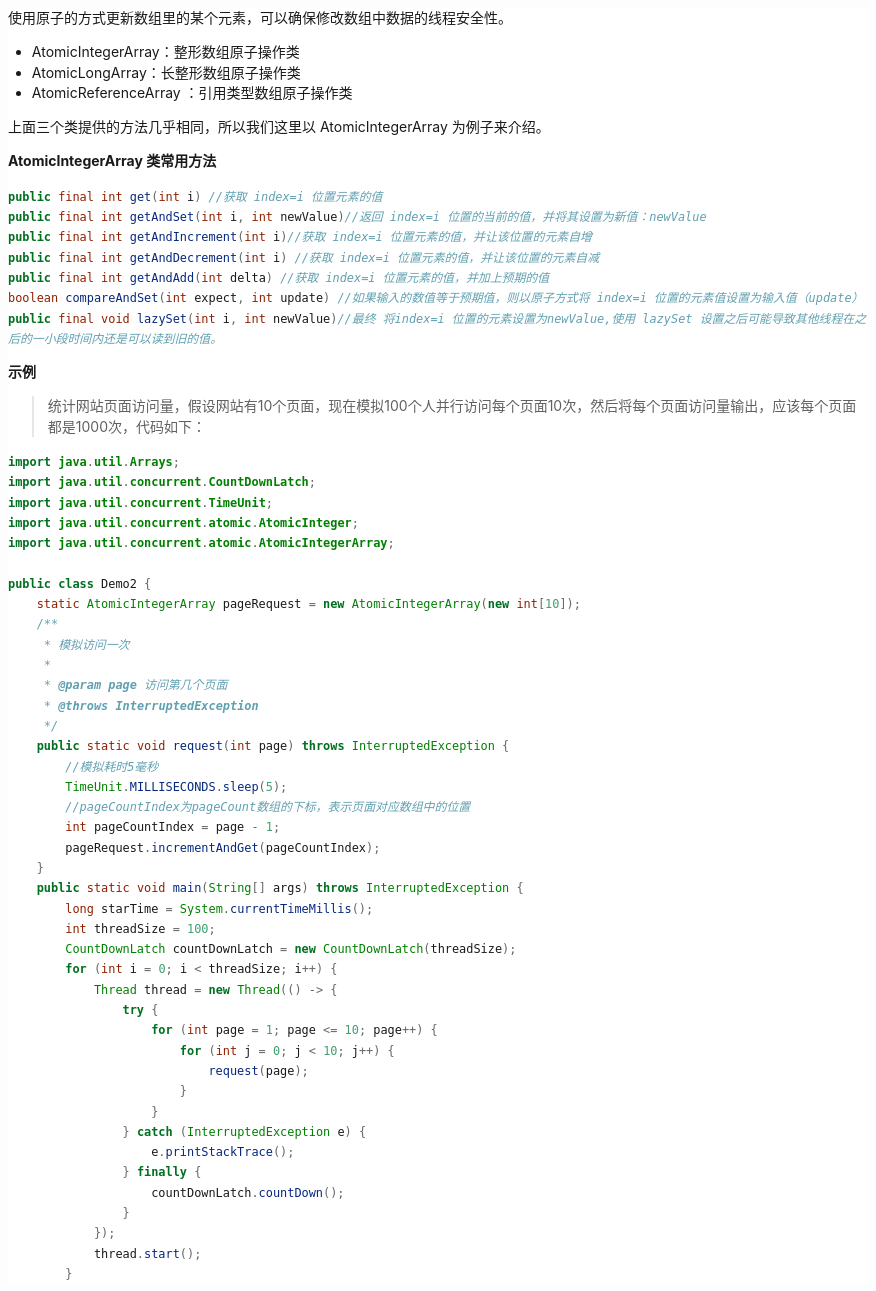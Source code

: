 使用原子的方式更新数组里的某个元素，可以确保修改数组中数据的线程安全性。

- AtomicIntegerArray：整形数组原子操作类
- AtomicLongArray：长整形数组原子操作类
- AtomicReferenceArray ：引用类型数组原子操作类

上面三个类提供的方法几乎相同，所以我们这里以 AtomicIntegerArray 为例子来介绍。

**AtomicIntegerArray 类常用方法**

```java
public final int get(int i) //获取 index=i 位置元素的值
public final int getAndSet(int i, int newValue)//返回 index=i 位置的当前的值，并将其设置为新值：newValue
public final int getAndIncrement(int i)//获取 index=i 位置元素的值，并让该位置的元素自增
public final int getAndDecrement(int i) //获取 index=i 位置元素的值，并让该位置的元素自减
public final int getAndAdd(int delta) //获取 index=i 位置元素的值，并加上预期的值
boolean compareAndSet(int expect, int update) //如果输入的数值等于预期值，则以原子方式将 index=i 位置的元素值设置为输入值（update）
public final void lazySet(int i, int newValue)//最终 将index=i 位置的元素设置为newValue,使用 lazySet 设置之后可能导致其他线程在之后的一小段时间内还是可以读到旧的值。
```

**示例**

> 统计网站页面访问量，假设网站有10个页面，现在模拟100个人并行访问每个页面10次，然后将每个页面访问量输出，应该每个页面都是1000次，代码如下：

```java
import java.util.Arrays;
import java.util.concurrent.CountDownLatch;
import java.util.concurrent.TimeUnit;
import java.util.concurrent.atomic.AtomicInteger;
import java.util.concurrent.atomic.AtomicIntegerArray;

public class Demo2 {
    static AtomicIntegerArray pageRequest = new AtomicIntegerArray(new int[10]);
    /**
     * 模拟访问一次
     *
     * @param page 访问第几个页面
     * @throws InterruptedException
     */
    public static void request(int page) throws InterruptedException {
        //模拟耗时5毫秒
        TimeUnit.MILLISECONDS.sleep(5);
        //pageCountIndex为pageCount数组的下标，表示页面对应数组中的位置
        int pageCountIndex = page - 1;
        pageRequest.incrementAndGet(pageCountIndex);
    }
    public static void main(String[] args) throws InterruptedException {
        long starTime = System.currentTimeMillis();
        int threadSize = 100;
        CountDownLatch countDownLatch = new CountDownLatch(threadSize);
        for (int i = 0; i < threadSize; i++) {
            Thread thread = new Thread(() -> {
                try {
                    for (int page = 1; page <= 10; page++) {
                        for (int j = 0; j < 10; j++) {
                            request(page);
                        }
                    }
                } catch (InterruptedException e) {
                    e.printStackTrace();
                } finally {
                    countDownLatch.countDown();
                }
            });
            thread.start();
        }
```